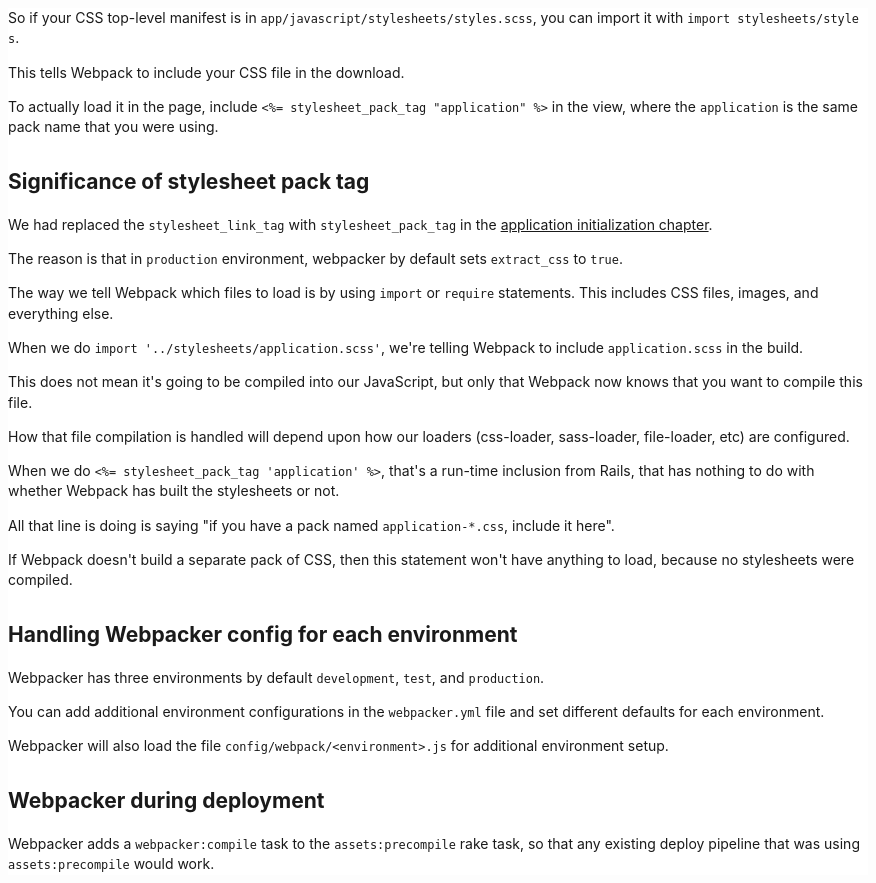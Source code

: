 So if your CSS top-level manifest is in
`app/javascript/stylesheets/styles.scss`, you can import it with
`import stylesheets/styles`.

This tells Webpack to include your CSS file in the download.

To actually load it in the page, include
`<%= stylesheet_pack_tag "application" %>` in the view, where the `application`
is the same pack name that you were using.

## Significance of stylesheet pack tag

We had replaced the `stylesheet_link_tag` with `stylesheet_pack_tag` in the
[application initialization chapter](/learn-rubyonrails/new-ruby-on-rails-application#update-to-stylesheet-pack-tag).

The reason is that in `production` environment, webpacker by default sets
`extract_css` to `true`.

The way we tell Webpack which files to load is by using `import` or `require`
statements. This includes CSS files, images, and everything else.

When we do `import '../stylesheets/application.scss'`, we're telling Webpack to
include `application.scss` in the build.

This does not mean it's going to be compiled into our JavaScript, but only that
Webpack now knows that you want to compile this file.

How that file compilation is handled will depend upon how our loaders
(css-loader, sass-loader, file-loader, etc) are configured.

When we do `<%= stylesheet_pack_tag 'application' %>`, that's a run-time
inclusion from Rails, that has nothing to do with whether Webpack has built the
stylesheets or not.

All that line is doing is saying "if you have a pack named `application-*.css`,
include it here".

If Webpack doesn't build a separate pack of CSS, then this statement won't have
anything to load, because no stylesheets were compiled.

## Handling Webpacker config for each environment

Webpacker has three environments by default `development`, `test`, and
`production`.

You can add additional environment configurations in the `webpacker.yml` file
and set different defaults for each environment.

Webpacker will also load the file `config/webpack/<environment>.js` for
additional environment setup.

## Webpacker during deployment

Webpacker adds a `webpacker:compile` task to the `assets:precompile` rake task,
so that any existing deploy pipeline that was using `assets:precompile` would
work.

